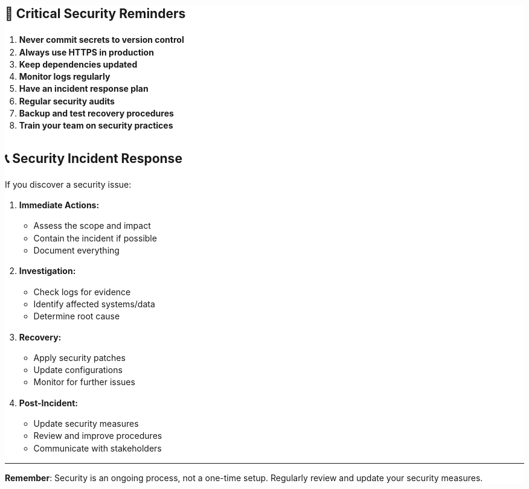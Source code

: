 ## 🚨 Critical Security Reminders

1. **Never commit secrets to version control**
2. **Always use HTTPS in production**
3. **Keep dependencies updated**
4. **Monitor logs regularly**
5. **Have an incident response plan**
6. **Regular security audits**
7. **Backup and test recovery procedures**
8. **Train your team on security practices**

## 📞 Security Incident Response

If you discover a security issue:

1. **Immediate Actions:**
   - Assess the scope and impact
   - Contain the incident if possible
   - Document everything

2. **Investigation:**
   - Check logs for evidence
   - Identify affected systems/data
   - Determine root cause

3. **Recovery:**
   - Apply security patches
   - Update configurations
   - Monitor for further issues

4. **Post-Incident:**
   - Update security measures
   - Review and improve procedures
   - Communicate with stakeholders

---

**Remember**: Security is an ongoing process, not a one-time setup. Regularly review and update your security measures.